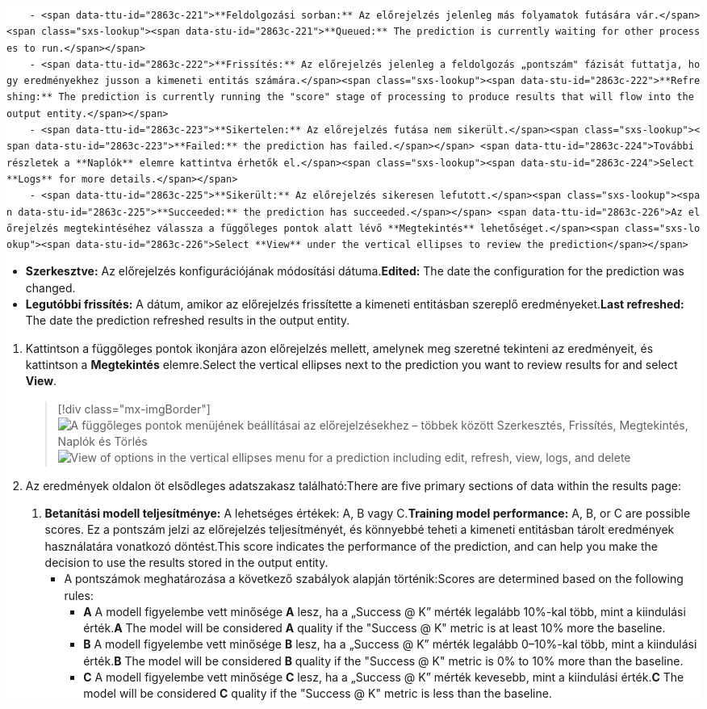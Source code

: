         - <span data-ttu-id="2863c-221">**Feldolgozási sorban:** Az előrejelzés jelenleg más folyamatok futására vár.</span><span class="sxs-lookup"><span data-stu-id="2863c-221">**Queued:** The prediction is currently waiting for other processes to run.</span></span>
        - <span data-ttu-id="2863c-222">**Frissítés:** Az előrejelzés jelenleg a feldolgozás „pontszám" fázisát futtatja, hogy eredményekhez jusson a kimeneti entitás számára.</span><span class="sxs-lookup"><span data-stu-id="2863c-222">**Refreshing:** The prediction is currently running the "score" stage of processing to produce results that will flow into the output entity.</span></span>
        - <span data-ttu-id="2863c-223">**Sikertelen:** Az előrejelzés futása nem sikerült.</span><span class="sxs-lookup"><span data-stu-id="2863c-223">**Failed:** the prediction has failed.</span></span> <span data-ttu-id="2863c-224">További részletek a **Naplók** elemre kattintva érhetők el.</span><span class="sxs-lookup"><span data-stu-id="2863c-224">Select **Logs** for more details.</span></span>
        - <span data-ttu-id="2863c-225">**Sikerült:** Az előrejelzés sikeresen lefutott.</span><span class="sxs-lookup"><span data-stu-id="2863c-225">**Succeeded:** the prediction has succeeded.</span></span> <span data-ttu-id="2863c-226">Az előrejelzés megtekintéséhez válassza a függőleges pontok alatt lévő **Megtekintés** lehetőséget.</span><span class="sxs-lookup"><span data-stu-id="2863c-226">Select **View** under the vertical ellipses to review the prediction</span></span>
   - <span data-ttu-id="2863c-227">**Szerkesztve:** Az előrejelzés konfigurációjának módosítási dátuma.</span><span class="sxs-lookup"><span data-stu-id="2863c-227">**Edited:** The date the configuration for the prediction was changed.</span></span>
   - <span data-ttu-id="2863c-228">**Legutóbbi frissítés:** A dátum, amikor az előrejelzés frissítette a kimeneti entitásban szereplő eredményeket.</span><span class="sxs-lookup"><span data-stu-id="2863c-228">**Last refreshed:** The date the prediction refreshed results in the output entity.</span></span>

1. <span data-ttu-id="2863c-229">Kattintson a függőleges pontok ikonjára azon előrejelzés mellett, amelynek meg szeretné tekinteni az eredményeit, és kattintson a **Megtekintés** elemre.</span><span class="sxs-lookup"><span data-stu-id="2863c-229">Select the vertical ellipses next to the prediction you want to review results for and select **View**.</span></span>
   > [!div class="mx-imgBorder"]
   > <span data-ttu-id="2863c-230">![A függőleges pontok menüjének beállításai az előrejelzésekhez – többek között Szerkesztés, Frissítés, Megtekintés, Naplók és Törlés](media/product-recommendation-verticalellipses.PNG "A függőleges pontok menüjének beállításai az előrejelzésekhez – többek között Szerkesztés, Frissítés, Megtekintés, Naplók és Törlés")</span><span class="sxs-lookup"><span data-stu-id="2863c-230">![View of options in the vertical ellipses menu for a prediction including edit, refresh, view, logs, and delete](media/product-recommendation-verticalellipses.PNG "View of options in the vertical ellipses menu for a prediction including edit, refresh, view, logs, and delete")</span></span>

1. <span data-ttu-id="2863c-231">Az eredmények oldalon öt elsődleges adatszakasz található:</span><span class="sxs-lookup"><span data-stu-id="2863c-231">There are five primary sections of data within the results page:</span></span>
    1. <span data-ttu-id="2863c-232">**Betanítási modell teljesítménye:** A lehetséges értékek: A, B vagy C.</span><span class="sxs-lookup"><span data-stu-id="2863c-232">**Training model performance:** A, B, or C are possible scores.</span></span> <span data-ttu-id="2863c-233">Ez a pontszám jelzi az előrejelzés teljesítményét, és könnyebbé teheti a kimeneti entitásban tárolt eredmények használatára vonatkozó döntést.</span><span class="sxs-lookup"><span data-stu-id="2863c-233">This score indicates the performance of the prediction, and can help you make the decision to use the results stored in the output entity.</span></span>
        - <span data-ttu-id="2863c-234">A pontszámok meghatározása a következő szabályok alapján történik:</span><span class="sxs-lookup"><span data-stu-id="2863c-234">Scores are determined based on the following rules:</span></span>
            - <span data-ttu-id="2863c-235">**A** A modell figyelembe vett minősége **A** lesz, ha a „Success @ K” mérték legalább 10%-kal több, mint a kiindulási érték.</span><span class="sxs-lookup"><span data-stu-id="2863c-235">**A** The model will be considered **A** quality if the "Success @ K" metric is at least 10% more the baseline.</span></span> 
            - <span data-ttu-id="2863c-236">**B** A modell figyelembe vett minősége **B** lesz, ha a „Success @ K” mérték legalább 0–10%-kal több, mint a kiindulási érték.</span><span class="sxs-lookup"><span data-stu-id="2863c-236">**B** The model will be considered **B** quality if the "Success @ K" metric is 0% to 10% more than the baseline.</span></span>
            - <span data-ttu-id="2863c-237">**C** A modell figyelembe vett minősége **C** lesz, ha a „Success @ K” mérték kevesebb, mint a kiindulási érték.</span><span class="sxs-lookup"><span data-stu-id="2863c-237">**C** The model will be considered **C** quality if the "Success @ K" metric is less than the baseline.</span></span>
               